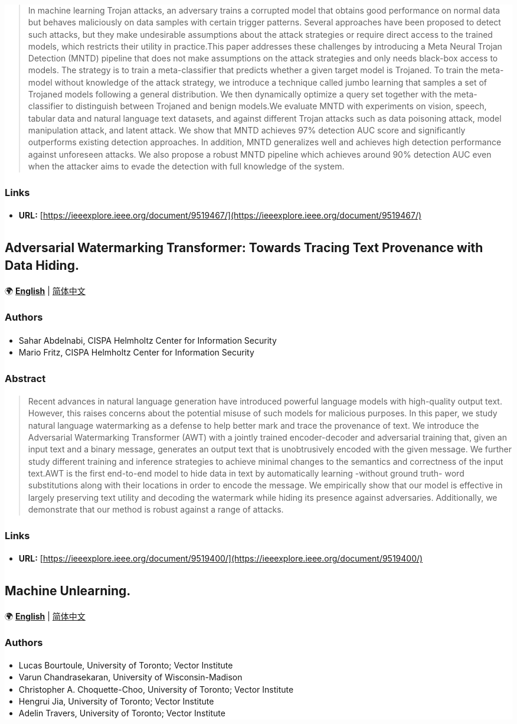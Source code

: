 > In machine learning Trojan attacks, an adversary trains a corrupted model that obtains good performance on normal data but behaves maliciously on data samples with certain trigger patterns. Several approaches have been proposed to detect such attacks, but they make undesirable assumptions about the attack strategies or require direct access to the trained models, which restricts their utility in practice.This paper addresses these challenges by introducing a Meta Neural Trojan Detection (MNTD) pipeline that does not make assumptions on the attack strategies and only needs black-box access to models. The strategy is to train a meta-classifier that predicts whether a given target model is Trojaned. To train the meta-model without knowledge of the attack strategy, we introduce a technique called jumbo learning that samples a set of Trojaned models following a general distribution. We then dynamically optimize a query set together with the meta-classifier to distinguish between Trojaned and benign models.We evaluate MNTD with experiments on vision, speech, tabular data and natural language text datasets, and against different Trojan attacks such as data poisoning attack, model manipulation attack, and latent attack. We show that MNTD achieves 97% detection AUC score and significantly outperforms existing detection approaches. In addition, MNTD generalizes well and achieves high detection performance against unforeseen attacks. We also propose a robust MNTD pipeline which achieves around 90% detection AUC even when the attacker aims to evade the detection with full knowledge of the system.

### Links
- **URL:** [https://ieeexplore.ieee.org/document/9519467/](https://ieeexplore.ieee.org/document/9519467/)
## Adversarial Watermarking Transformer: Towards Tracing Text Provenance with Data Hiding.
🌍 **[English](../../../docs/en/IEEE%20Symposium%20on%20Security%20and%20Privacy/IEEE%20Symposium%20on%20Security%20and%20Privacy%202021.md#adversarial-watermarking-transformer-towards-tracing-text-provenance-with-data-hiding)** | [简体中文](../../../docs/zh-CN/IEEE%20Symposium%20on%20Security%20and%20Privacy/IEEE%20Symposium%20on%20Security%20and%20Privacy%202021.md#adversarial-watermarking-transformer-towards-tracing-text-provenance-with-data-hiding)
### Authors
* Sahar Abdelnabi, CISPA Helmholtz Center for Information Security
* Mario Fritz, CISPA Helmholtz Center for Information Security
### Abstract
> Recent advances in natural language generation have introduced powerful language models with high-quality output text. However, this raises concerns about the potential misuse of such models for malicious purposes. In this paper, we study natural language watermarking as a defense to help better mark and trace the provenance of text. We introduce the Adversarial Watermarking Transformer (AWT) with a jointly trained encoder-decoder and adversarial training that, given an input text and a binary message, generates an output text that is unobtrusively encoded with the given message. We further study different training and inference strategies to achieve minimal changes to the semantics and correctness of the input text.AWT is the first end-to-end model to hide data in text by automatically learning -without ground truth- word substitutions along with their locations in order to encode the message. We empirically show that our model is effective in largely preserving text utility and decoding the watermark while hiding its presence against adversaries. Additionally, we demonstrate that our method is robust against a range of attacks.

### Links
- **URL:** [https://ieeexplore.ieee.org/document/9519400/](https://ieeexplore.ieee.org/document/9519400/)
## Machine Unlearning.
🌍 **[English](../../../docs/en/IEEE%20Symposium%20on%20Security%20and%20Privacy/IEEE%20Symposium%20on%20Security%20and%20Privacy%202021.md#machine-unlearning)** | [简体中文](../../../docs/zh-CN/IEEE%20Symposium%20on%20Security%20and%20Privacy/IEEE%20Symposium%20on%20Security%20and%20Privacy%202021.md#machine-unlearning)
### Authors
* Lucas Bourtoule, University of Toronto; Vector Institute
* Varun Chandrasekaran, University of Wisconsin-Madison
* Christopher A. Choquette-Choo, University of Toronto; Vector Institute
* Hengrui Jia, University of Toronto; Vector Institute
* Adelin Travers, University of Toronto; Vector Institute